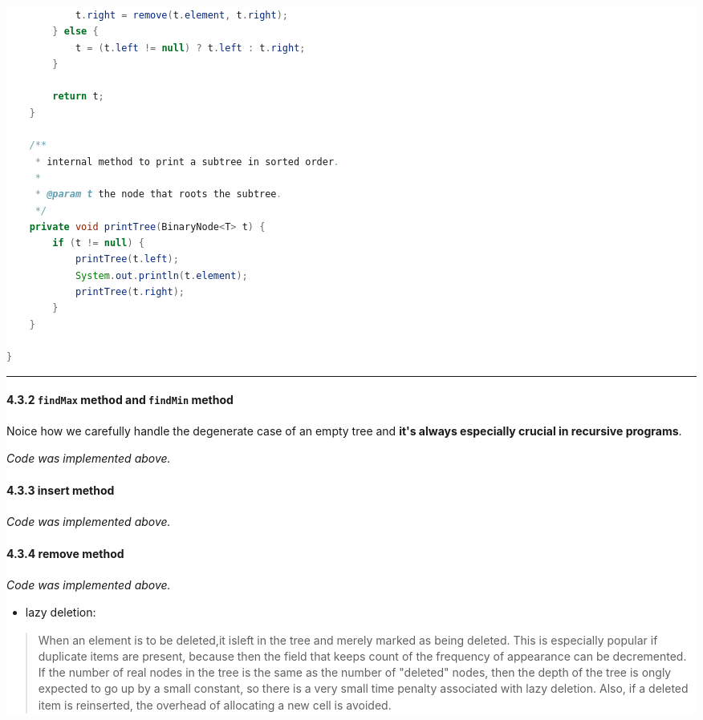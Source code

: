 ```java
            t.right = remove(t.element, t.right);
        } else {
            t = (t.left != null) ? t.left : t.right;
        }

        return t;
    }

    /**
     * internal method to print a subtree in sorted order.
     *
     * @param t the node that roots the subtree.
     */
    private void printTree(BinaryNode<T> t) {
        if (t != null) {
            printTree(t.left);
            System.out.println(t.element);
            printTree(t.right);
        }
    }

}
```

------



#### 4.3.2 `findMax` method and `findMin` method 

Noice how we carefully handle the degenerate case of an empty tree and **it's always especially crucial in recursive programs**. 

*Code was implemented above.*



#### 4.3.3 insert method

*Code was implemented above.*



#### 4.3.4 remove method

*Code was implemented above.*



- lazy deletion:

>When an element is to be deleted,it isleft in the tree and merely marked as being deleted. This is especially popular if duplicate items are present, because then the field that keeps count of the frequency of appearance can be decremented. If the number of real nodes in the tree is the same as the number of "deleted" nodes, then the depth of the tree is ongly expected to go up by a small constant, so there is a very small time penalty associated with lazy deletion. Also, if a deleted item is reinserted, the overhead of allocating a new cell is avoided.
